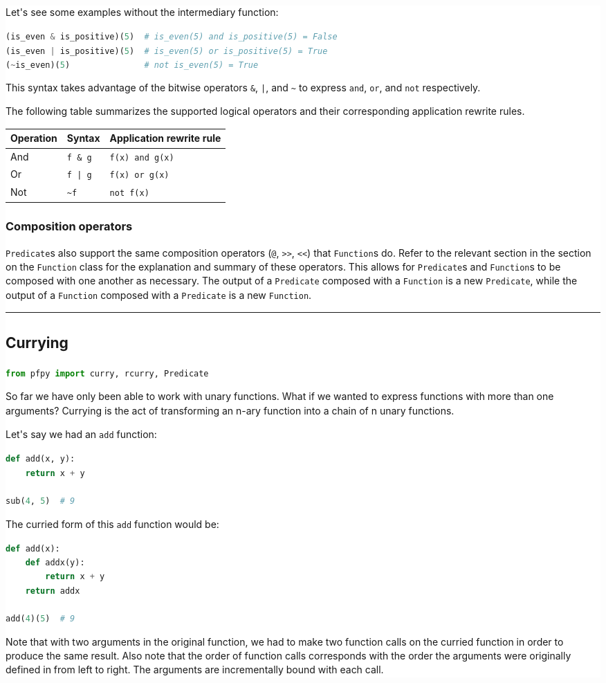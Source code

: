 Let's see some examples without the intermediary function:
```python
(is_even & is_positive)(5)  # is_even(5) and is_positive(5) = False
(is_even | is_positive)(5)  # is_even(5) or is_positive(5) = True
(~is_even)(5)               # not is_even(5) = True
```

This syntax takes advantage of the bitwise operators `&`, `|`, and `~` to express `and`, `or`, and `not` respectively.

The following table summarizes the supported logical operators and their corresponding application rewrite rules.

| Operation | Syntax   | Application rewrite rule |
| --------- | -------- | ------------------------ |
| And       | `f & g`  | `f(x) and g(x)`          |
| Or        | `f \| g` | `f(x) or g(x)`           |
| Not       | `~f`     | `not f(x)`               |

### Composition operators
`Predicate`s also support the same composition operators (`@`, `>>`, `<<`) that `Function`s do. Refer to the relevant section in the section on the `Function` class for the explanation and summary of these operators. This allows for `Predicate`s and `Function`s to be composed with one another as necessary. The output of a `Predicate` composed with a `Function` is a new `Predicate`, while the output of a `Function` composed with a `Predicate` is a new `Function`.

---

## Currying
```python
from pfpy import curry, rcurry, Predicate
```
So far we have only been able to work with unary functions. What if we wanted to express functions with more than one arguments? Currying is the act of transforming an n-ary function into a chain of n unary functions.

Let's say we had an `add` function:
```python
def add(x, y):
    return x + y

sub(4, 5)  # 9
```

The curried form of this `add` function would be:
```python
def add(x):
    def addx(y):
        return x + y
    return addx

add(4)(5)  # 9
```
Note that with two arguments in the original function, we had to make two function calls on the curried function in order to produce the same result. Also note that the order of function calls corresponds with the order the arguments were originally defined in from left to right. The arguments are incrementally bound with each call.
